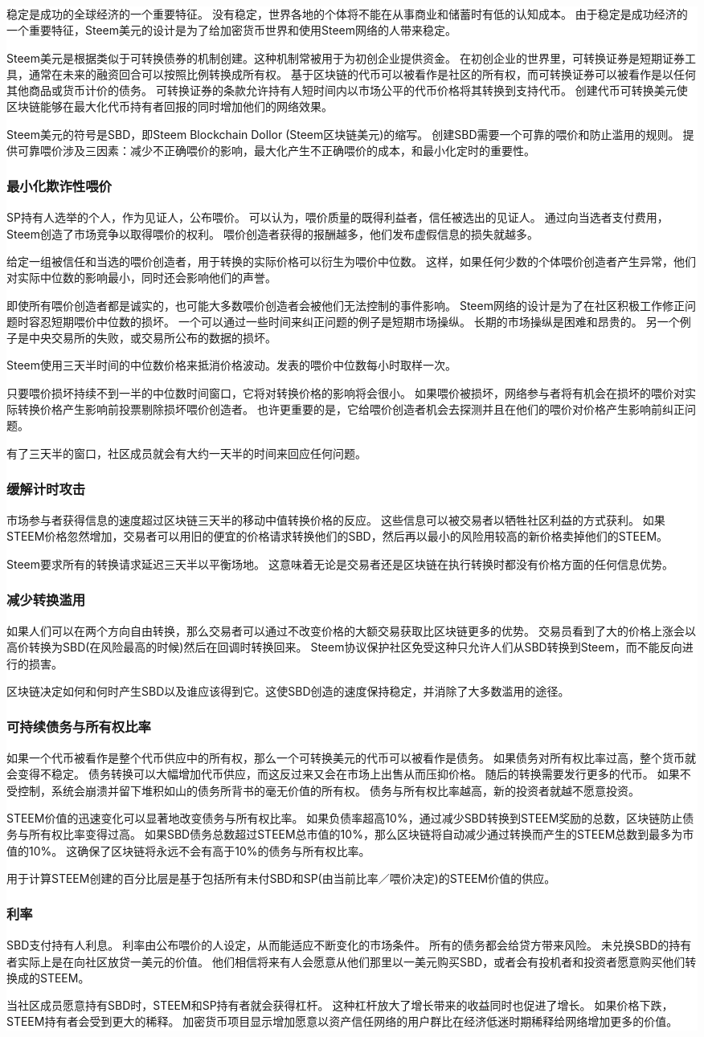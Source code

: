 稳定是成功的全球经济的一个重要特征。 没有稳定，世界各地的个体将不能在从事商业和储蓄时有低的认知成本。 由于稳定是成功经济的一个重要特征，Steem美元的设计是为了给加密货币世界和使用Steem网络的人带来稳定。

Steem美元是根据类似于可转换债券的机制创建。这种机制常被用于为初创企业提供资金。 在初创企业的世界里，可转换证券是短期证券工具，通常在未来的融资回合可以按照比例转换成所有权。 基于区块链的代币可以被看作是社区的所有权，而可转换证券可以被看作是以任何其他商品或货币计价的债务。 可转换证券的条款允许持有人短时间内以市场公平的代币价格将其转换到支持代币。 创建代币可转换美元使区块链能够在最大化代币持有者回报的同时增加他们的网络效果。

Steem美元的符号是SBD，即Steem Blockchain Dollor (Steem区块链美元)的缩写。 创建SBD需要一个可靠的喂价和防止滥用的规则。 提供可靠喂价涉及三因素：减少不正确喂价的影响，最大化产生不正确喂价的成本，和最小化定时的重要性。

### 最小化欺诈性喂价

SP持有人选举的个人，作为见证人，公布喂价。 可以认为，喂价质量的既得利益者，信任被选出的见证人。 通过向当选者支付费用，Steem创造了市场竞争以取得喂价的权利。 喂价创造者获得的报酬越多，他们发布虚假信息的损失就越多。

给定一组被信任和当选的喂价创造者，用于转换的实际价格可以衍生为喂价中位数。 这样，如果任何少数的个体喂价创造者产生异常，他们对实际中位数的影响最小，同时还会影响他们的声誉。

即使所有喂价创造者都是诚实的，也可能大多数喂价创造者会被他们无法控制的事件影响。 Steem网络的设计是为了在社区积极工作修正问题时容忍短期喂价中位数的损坏。 一个可以通过一些时间来纠正问题的例子是短期市场操纵。 长期的市场操纵是困难和昂贵的。 另一个例子是中央交易所的失败，或交易所公布的数据的损坏。

Steem使用三天半时间的中位数价格来抵消价格波动。发表的喂价中位数每小时取样一次。

只要喂价损坏持续不到一半的中位数时间窗口，它将对转换价格的影响将会很小。 如果喂价被损坏，网络参与者将有机会在损坏的喂价对实际转换价格产生影响前投票剔除损坏喂价创造者。 也许更重要的是，它给喂价创造者机会去探测并且在他们的喂价对价格产生影响前纠正问题。

有了三天半的窗口，社区成员就会有大约一天半的时间来回应任何问题。

### 缓解计时攻击

市场参与者获得信息的速度超过区块链三天半的移动中值转换价格的反应。 这些信息可以被交易者以牺牲社区利益的方式获利。 如果STEEM价格忽然增加，交易者可以用旧的便宜的价格请求转换他们的SBD，然后再以最小的风险用较高的新价格卖掉他们的STEEM。

Steem要求所有的转换请求延迟三天半以平衡场地。 这意味着无论是交易者还是区块链在执行转换时都没有价格方面的任何信息优势。

### 减少转换滥用

如果人们可以在两个方向自由转换，那么交易者可以通过不改变价格的大额交易获取比区块链更多的优势。 交易员看到了大的价格上涨会以高价转换为SBD(在风险最高的时候)然后在回调时转换回来。 Steem协议保护社区免受这种只允许人们从SBD转换到Steem，而不能反向进行的损害。

区块链决定如何和何时产生SBD以及谁应该得到它。这使SBD创造的速度保持稳定，并消除了大多数滥用的途径。

### 可持续债务与所有权比率

如果一个代币被看作是整个代币供应中的所有权，那么一个可转换美元的代币可以被看作是债务。 如果债务对所有权比率过高，整个货币就会变得不稳定。 债务转换可以大幅增加代币供应，而这反过来又会在市场上出售从而压抑价格。 随后的转换需要发行更多的代币。 如果不受控制，系统会崩溃并留下堆积如山的债务所背书的毫无价值的所有权。 债务与所有权比率越高，新的投资者就越不愿意投资。

STEEM价值的迅速变化可以显著地改变债务与所有权比率。 如果负债率超高10%，通过减少SBD转换到STEEM奖励的总数，区块链防止债务与所有权比率变得过高。 如果SBD债务总数超过STEEM总市值的10%，那么区块链将自动减少通过转换而产生的STEEM总数到最多为市值的10%。 这确保了区块链将永远不会有高于10%的债务与所有权比率。

用于计算STEEM创建的百分比层是基于包括所有未付SBD和SP(由当前比率／喂价决定)的STEEM价值的供应。

### 利率

SBD支付持有人利息。 利率由公布喂价的人设定，从而能适应不断变化的市场条件。 所有的债务都会给贷方带来风险。 未兑换SBD的持有者实际上是在向社区放贷一美元的价值。 他们相信将来有人会愿意从他们那里以一美元购买SBD，或者会有投机者和投资者愿意购买他们转换成的STEEM。

当社区成员愿意持有SBD时，STEEM和SP持有者就会获得杠杆。 这种杠杆放大了增长带来的收益同时也促进了增长。 如果价格下跌，STEEM持有者会受到更大的稀释。 加密货币项目显示增加愿意以资产信任网络的用户群比在经济低迷时期稀释给网络增加更多的价值。
